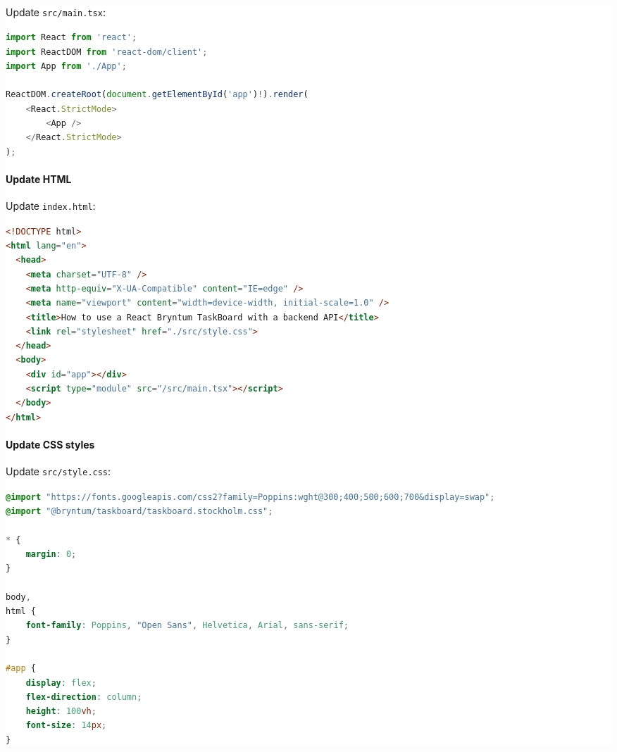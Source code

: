 Update `src/main.tsx`:

```typescript
import React from 'react';
import ReactDOM from 'react-dom/client';
import App from './App';

ReactDOM.createRoot(document.getElementById('app')!).render(
    <React.StrictMode>
        <App />
    </React.StrictMode>
);
```

#### Update HTML

Update `index.html`:

```html
<!DOCTYPE html>
<html lang="en">
  <head>
    <meta charset="UTF-8" />
    <meta http-equiv="X-UA-Compatible" content="IE=edge" />
    <meta name="viewport" content="width=device-width, initial-scale=1.0" />
    <title>How to use a React Bryntum TaskBoard with a backend API</title>
    <link rel="stylesheet" href="./src/style.css">
  </head>
  <body>
    <div id="app"></div>
    <script type="module" src="/src/main.tsx"></script>
  </body>
</html>
```

#### Update CSS styles

Update `src/style.css`:

```css
@import "https://fonts.googleapis.com/css2?family=Poppins:wght@300;400;500;600;700&display=swap";
@import "@bryntum/taskboard/taskboard.stockholm.css";

* {
    margin: 0;
}

body,
html {
    font-family: Poppins, "Open Sans", Helvetica, Arial, sans-serif;
}

#app {
    display: flex;
    flex-direction: column;
    height: 100vh;
    font-size: 14px;
}
```
